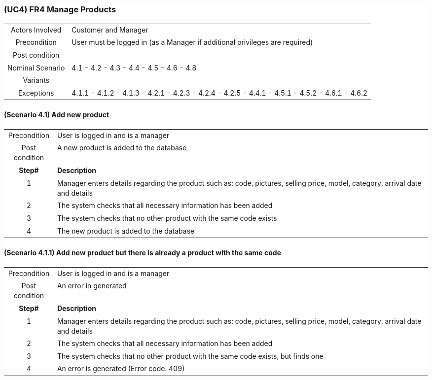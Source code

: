 















### (UC4) FR4 Manage Products
|    			  |                                       			  |
| :--------------: | :---------------------------------------------- 	|
| Actors Involved  |      Customer and Manager             			  |
|   Precondition   | 	  User must be logged in (as a Manager if additional privileges are required)|
|  Post condition  |                      			  |
| Nominal Scenario | 4.1 - 4.2 - 4.3 - 4.4 - 4.5 - 4.6 - 4.8	|
| 	Variants 	| |
|	Exceptions	| 4.1.1 - 4.1.2 - 4.1.3 - 4.2.1 - 4.2.3 - 4.2.4 - 4.2.5 - 4.4.1 - 4.5.1 - 4.5.2 - 4.6.1 - 4.6.2   |





#### (Scenario 4.1) Add new product
| | |
| :------------: | :-------------------------------------------------- |
| Precondition | User is logged in and is a manager |
| Post condition | A new product is added to the database |
| **Step#** | **Description** |
| 1 | Manager enters details regarding the product such as: code, pictures, selling price, model, category, arrival date and details |
| 2 | The system checks that all necessary information has been added |
| 3 | The system checks that no other product with the same code exists |
| 4 | The new product is added to the database |




#### (Scenario 4.1.1) Add new product but there is already a product with the same code
| | |
| :------------: | :-------------------------------------------------- |
| Precondition | User is logged in and is a manager |
| Post condition | An error in generated |
| **Step#** | **Description** |
| 1 | Manager enters details regarding the product such as: code, pictures, selling price, model, category, arrival date and details |
| 2 | The system checks that all necessary information has been added |
| 3 | The system checks that no other product with the same code exists, but finds one |
| 4 | An error is generated (Error code: 409) |
